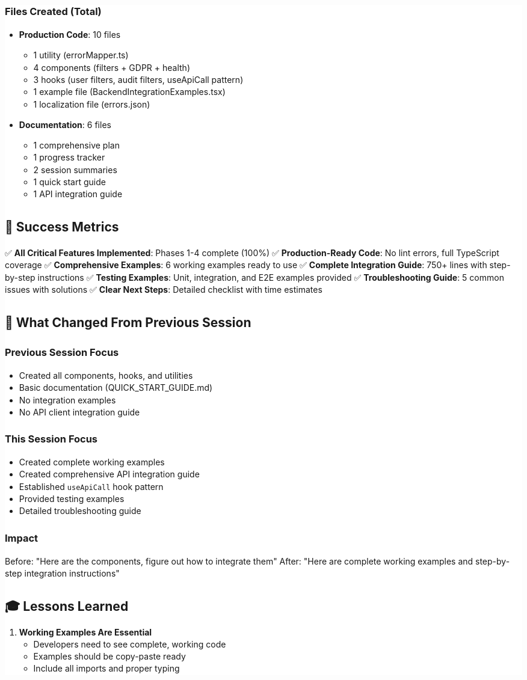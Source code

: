 ### Files Created (Total)

- **Production Code**: 10 files
  - 1 utility (errorMapper.ts)
  - 4 components (filters + GDPR + health)
  - 3 hooks (user filters, audit filters, useApiCall pattern)
  - 1 example file (BackendIntegrationExamples.tsx)
  - 1 localization file (errors.json)

- **Documentation**: 6 files
  - 1 comprehensive plan
  - 1 progress tracker
  - 2 session summaries
  - 1 quick start guide
  - 1 API integration guide

## 🎯 Success Metrics

✅ **All Critical Features Implemented**: Phases 1-4 complete (100%)
✅ **Production-Ready Code**: No lint errors, full TypeScript coverage
✅ **Comprehensive Examples**: 6 working examples ready to use
✅ **Complete Integration Guide**: 750+ lines with step-by-step instructions
✅ **Testing Examples**: Unit, integration, and E2E examples provided
✅ **Troubleshooting Guide**: 5 common issues with solutions
✅ **Clear Next Steps**: Detailed checklist with time estimates

## 🔄 What Changed From Previous Session

### Previous Session Focus

- Created all components, hooks, and utilities
- Basic documentation (QUICK_START_GUIDE.md)
- No integration examples
- No API client integration guide

### This Session Focus

- Created complete working examples
- Created comprehensive API integration guide
- Established `useApiCall` hook pattern
- Provided testing examples
- Detailed troubleshooting guide

### Impact

Before: "Here are the components, figure out how to integrate them"
After: "Here are complete working examples and step-by-step integration instructions"

## 🎓 Lessons Learned

1. **Working Examples Are Essential**
   - Developers need to see complete, working code
   - Examples should be copy-paste ready
   - Include all imports and proper typing

